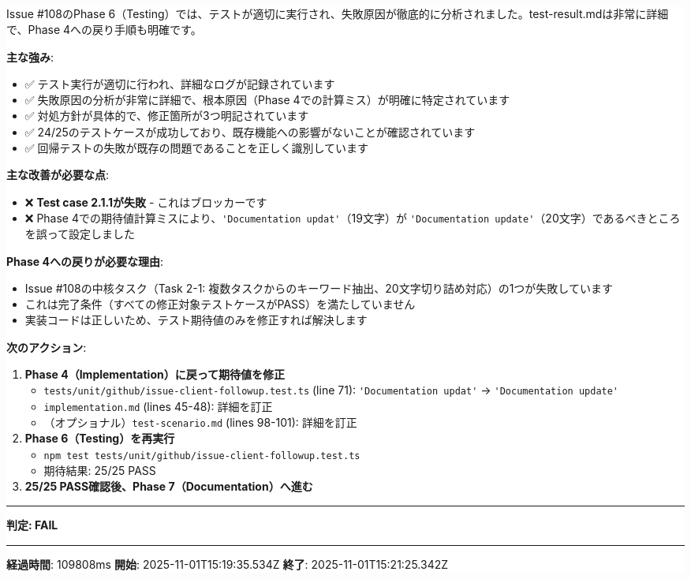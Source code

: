 Issue #108のPhase 6（Testing）では、テストが適切に実行され、失敗原因が徹底的に分析されました。test-result.mdは非常に詳細で、Phase 4への戻り手順も明確です。

**主な強み**:
- ✅ テスト実行が適切に行われ、詳細なログが記録されています
- ✅ 失敗原因の分析が非常に詳細で、根本原因（Phase 4での計算ミス）が明確に特定されています
- ✅ 対処方針が具体的で、修正箇所が3つ明記されています
- ✅ 24/25のテストケースが成功しており、既存機能への影響がないことが確認されています
- ✅ 回帰テストの失敗が既存の問題であることを正しく識別しています

**主な改善が必要な点**:
- ❌ **Test case 2.1.1が失敗** - これはブロッカーです
- ❌ Phase 4での期待値計算ミスにより、`'Documentation updat'`（19文字）が `'Documentation update'`（20文字）であるべきところを誤って設定しました

**Phase 4への戻りが必要な理由**:
- Issue #108の中核タスク（Task 2-1: 複数タスクからのキーワード抽出、20文字切り詰め対応）の1つが失敗しています
- これは完了条件（すべての修正対象テストケースがPASS）を満たしていません
- 実装コードは正しいため、テスト期待値のみを修正すれば解決します

**次のアクション**:
1. **Phase 4（Implementation）に戻って期待値を修正**
   - `tests/unit/github/issue-client-followup.test.ts` (line 71): `'Documentation updat'` → `'Documentation update'`
   - `implementation.md` (lines 45-48): 詳細を訂正
   - （オプショナル）`test-scenario.md` (lines 98-101): 詳細を訂正
2. **Phase 6（Testing）を再実行**
   - `npm test tests/unit/github/issue-client-followup.test.ts`
   - 期待結果: 25/25 PASS
3. **25/25 PASS確認後、Phase 7（Documentation）へ進む**

---
**判定: FAIL**


---

**経過時間**: 109808ms
**開始**: 2025-11-01T15:19:35.534Z
**終了**: 2025-11-01T15:21:25.342Z
